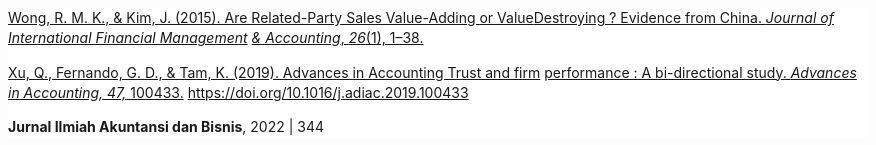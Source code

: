 <p><a href="https://doi.org/10.1111/jifm.12023"><span class="font5">Wong, R. M. K., &amp;&nbsp;Kim, J. (2015). Are Related-Party Sales Value-Adding or Value</span></a><span class="font5"></span><a href="https://doi.org/10.1111/jifm.12023"><span class="font5">Destroying ? Evidence from China. </span><span class="font5" style="font-style:italic;">Journal of International Financial Management</span></a><span class="font5" style="font-style:italic;"> </span><a href="https://doi.org/10.1111/jifm.12023"><span class="font5" style="font-style:italic;">&amp;&nbsp;Accounting</span><span class="font5">, </span><span class="font5" style="font-style:italic;">26</span><span class="font5">(1), 1–38.</span></a></p>
<p><a href="https://doi.org/10.1016/j.adiac.2019.100433"><span class="font5">Xu, Q., Fernando, G. D., &amp;&nbsp;Tam, K. (2019). Advances in Accounting Trust and firm</span></a><span class="font5"> </span><a href="https://doi.org/10.1016/j.adiac.2019.100433"><span class="font5">performance : A bi-directional study. </span><span class="font5" style="font-style:italic;">Advances in Accounting, 47,</span><span class="font5"> 100433.</span></a><span class="font5"> </span><a href="https://doi.org/10.1016/j.adiac.2019.100433"><span class="font5">https://doi.org/10.1016/j.adiac.2019.100433</span></a></p>
<p><span class="font0" style="font-weight:bold;">Jurnal Ilmiah Akuntansi dan Bisnis</span><span class="font0">, 2022 | 344</span></p>